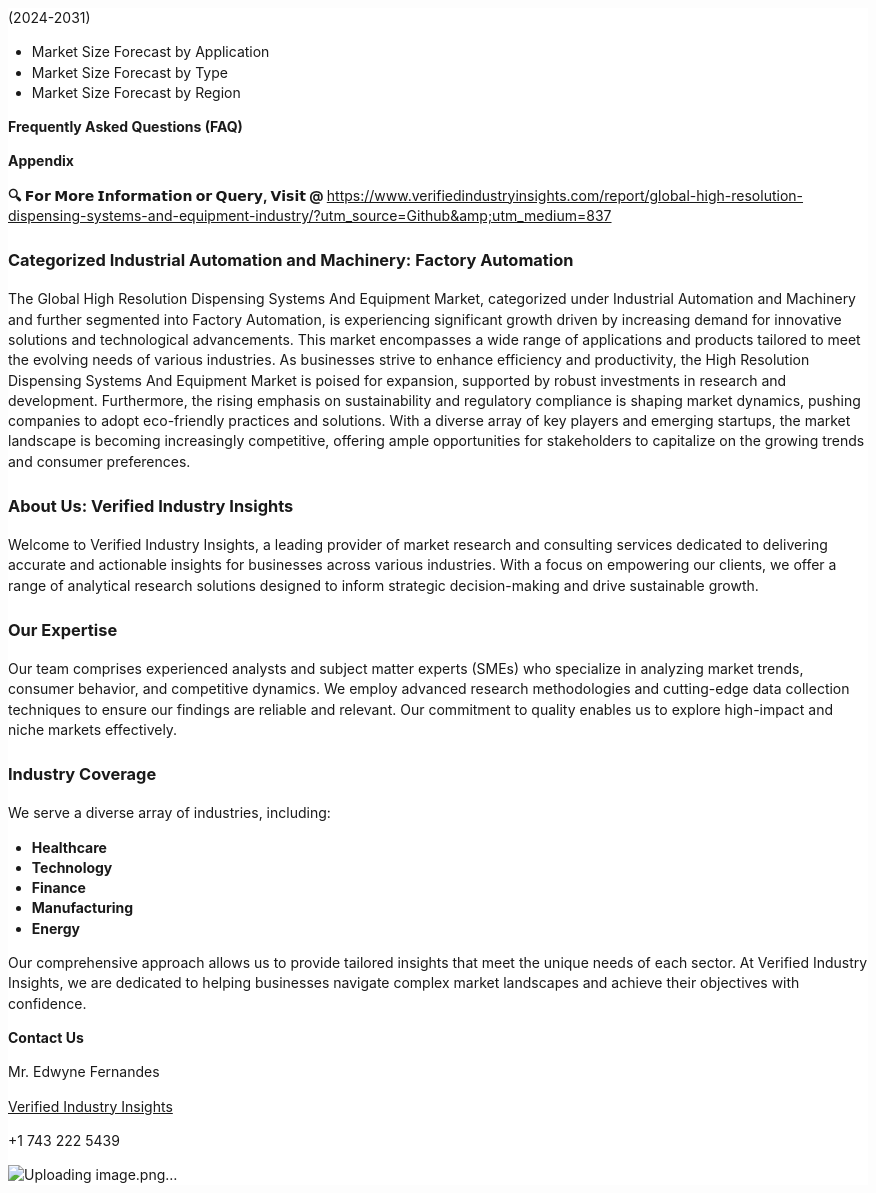 (2024-2031)</strong></p><ul><li>Market Size Forecast by Application</li><li>Market Size Forecast by Type</li><li>Market Size Forecast by Region</li></ul><p><strong>Frequently Asked Questions (FAQ)</strong></p><p><strong>Appendix<br /></strong></p><p><strong>🔍 𝗙𝗼𝗿 𝗠𝗼𝗿𝗲 𝗜𝗻𝗳𝗼𝗿𝗺𝗮𝘁𝗶𝗼𝗻 𝗼𝗿 𝗤𝘂𝗲𝗿𝘆, 𝗩𝗶𝘀𝗶𝘁 @ </strong><a href="https://www.verifiedindustryinsights.com/report/global-high-resolution-dispensing-systems-and-equipment-industry/?utm_source=Github&amp;utm_medium=837">https://www.verifiedindustryinsights.com/report/global-high-resolution-dispensing-systems-and-equipment-industry/?utm_source=Github&amp;utm_medium=837</a>&nbsp;</p><h3>Categorized Industrial Automation and Machinery: Factory Automation </h3><p>The Global High Resolution Dispensing Systems And Equipment Market, categorized under Industrial Automation and Machinery and further segmented into Factory Automation, is experiencing significant growth driven by increasing demand for innovative solutions and technological advancements. This market encompasses a wide range of applications and products tailored to meet the evolving needs of various industries. As businesses strive to enhance efficiency and productivity, the High Resolution Dispensing Systems And Equipment Market is poised for expansion, supported by robust investments in research and development. Furthermore, the rising emphasis on sustainability and regulatory compliance is shaping market dynamics, pushing companies to adopt eco-friendly practices and solutions. With a diverse array of key players and emerging startups, the market landscape is becoming increasingly competitive, offering ample opportunities for stakeholders to capitalize on the growing trends and consumer preferences.</p><h3>About Us: Verified Industry Insights</h3><p>Welcome to Verified Industry Insights, a leading provider of market research and consulting services dedicated to delivering accurate and actionable insights for businesses across various industries. With a focus on empowering our clients, we offer a range of analytical research solutions designed to inform strategic decision-making and drive sustainable growth.</p><h3>Our Expertise</h3><p>Our team comprises experienced analysts and subject matter experts (SMEs) who specialize in analyzing market trends, consumer behavior, and competitive dynamics. We employ advanced research methodologies and cutting-edge data collection techniques to ensure our findings are reliable and relevant. Our commitment to quality enables us to explore high-impact and niche markets effectively.</p><h3>Industry Coverage</h3><p>We serve a diverse array of industries, including:</p><ul><li><strong>Healthcare</strong></li><li><strong>Technology</strong></li><li><strong>Finance</strong></li><li><strong>Manufacturing</strong></li><li><strong>Energy</strong></li></ul><p>Our comprehensive approach allows us to provide tailored insights that meet the unique needs of each sector. At Verified Industry Insights, we are dedicated to helping businesses navigate complex market landscapes and achieve their objectives with confidence.</p><p><strong>Contact Us</strong></p><p>Mr. Edwyne Fernandes</p><p><a href="https://www.verifiedindustryinsights.com/">Verified Industry Insights</a></p><p>+1 743 222 5439</p>
![Uploading image.png…]()
